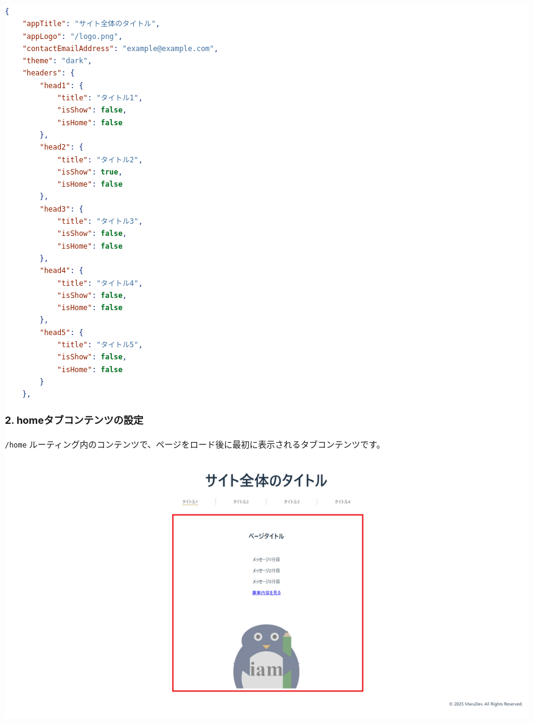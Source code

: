 ```json
{
    "appTitle": "サイト全体のタイトル",
    "appLogo": "/logo.png",
    "contactEmailAddress": "example@example.com",
    "theme": "dark",
    "headers": {
        "head1": {
            "title": "タイトル1",
            "isShow": false,
            "isHome": false
        },
        "head2": {
            "title": "タイトル2",
            "isShow": true,
            "isHome": false
        },
        "head3": {
            "title": "タイトル3",
            "isShow": false,
            "isHome": false
        },
        "head4": {
            "title": "タイトル4",
            "isShow": false,
            "isHome": false
        },
        "head5": {
            "title": "タイトル5",
            "isShow": false,
            "isHome": false
        }
    },
```

### 2. homeタブコンテンツの設定

`/home` ルーティング内のコンテンツで、ページをロード後に最初に表示されるタブコンテンツです。

![iam_08](./readme-images/iam_08.png)
